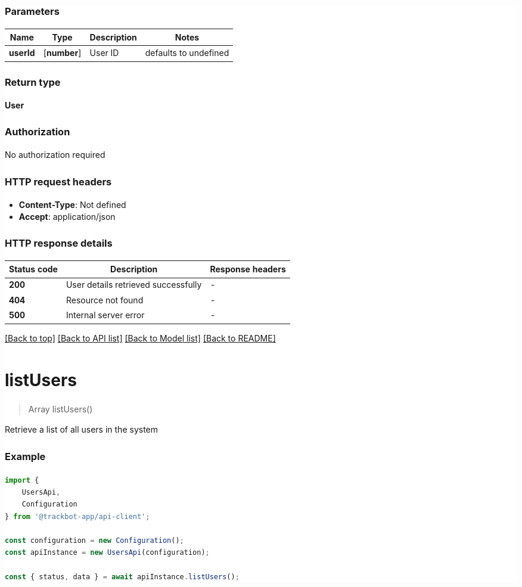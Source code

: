 ### Parameters

|Name | Type | Description  | Notes|
|------------- | ------------- | ------------- | -------------|
| **userId** | [**number**] | User ID | defaults to undefined|


### Return type

**User**

### Authorization

No authorization required

### HTTP request headers

 - **Content-Type**: Not defined
 - **Accept**: application/json


### HTTP response details
| Status code | Description | Response headers |
|-------------|-------------|------------------|
|**200** | User details retrieved successfully |  -  |
|**404** | Resource not found |  -  |
|**500** | Internal server error |  -  |

[[Back to top]](#) [[Back to API list]](../README.md#documentation-for-api-endpoints) [[Back to Model list]](../README.md#documentation-for-models) [[Back to README]](../README.md)

# **listUsers**
> Array<User> listUsers()

Retrieve a list of all users in the system

### Example

```typescript
import {
    UsersApi,
    Configuration
} from '@trackbot-app/api-client';

const configuration = new Configuration();
const apiInstance = new UsersApi(configuration);

const { status, data } = await apiInstance.listUsers();
```
